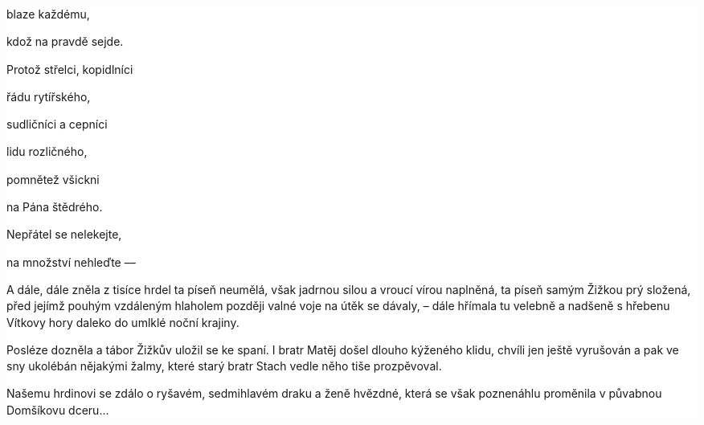 blaze každému, 

kdož na pravdě sejde.

</section>

<section>

Protož střelci, kopidlníci 

řádu rytířského,

sudličníci a cepníci 

lidu rozličného, 

pomnětež všickni 

na Pána štědrého.

</section>

<section>

Nepřátel se nelekejte, 

na množství nehleďte ––

</section>

<section>

A dále, dále zněla z tisíce hrdel ta píseň neumělá, však jadrnou silou a vroucí vírou naplněná, ta píseň samým Žižkou prý složená, před jejímž pouhým vzdáleným hlaholem později valné voje na útěk se dávaly, – dále hřímala tu velebně a nadšeně s hřebenu Vítkovy hory daleko do umlklé noční krajiny.

Posléze dozněla a tábor Žižkův uložil se ke spaní. I bratr Matěj došel dlouho kýženého klidu, chvíli jen ještě vyrušován a pak ve sny ukolébán nějakými žalmy, které starý bratr Stach vedle něho tiše prozpěvoval.

Našemu hrdinovi se zdálo o ryšavém, sedmihlavém draku a ženě hvězdné, která se však poznenáhlu proměnila v půvabnou Domšíkovu dceru...

</section>
